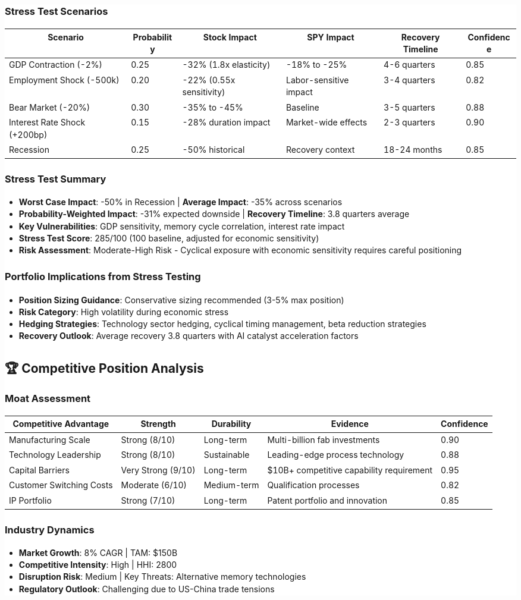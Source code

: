 ### Stress Test Scenarios

| Scenario                     | Probability | Stock Impact             | SPY Impact             | Recovery Timeline | Confidence |
| ---------------------------- | ----------- | ------------------------ | ---------------------- | ----------------- | ---------- |
| GDP Contraction (-2%)        | 0.25        | -32% (1.8x elasticity)   | -18% to -25%           | 4-6 quarters      | 0.85       |
| Employment Shock (-500k)     | 0.20        | -22% (0.55x sensitivity) | Labor-sensitive impact | 3-4 quarters      | 0.82       |
| Bear Market (-20%)           | 0.30        | -35% to -45%             | Baseline               | 3-5 quarters      | 0.88       |
| Interest Rate Shock (+200bp) | 0.15        | -28% duration impact     | Market-wide effects    | 2-3 quarters      | 0.90       |
| Recession                    | 0.25        | -50% historical          | Recovery context       | 18-24 months      | 0.85       |

### Stress Test Summary

- **Worst Case Impact**: -50% in Recession | **Average Impact**: -35% across scenarios
- **Probability-Weighted Impact**: -31% expected downside | **Recovery Timeline**: 3.8 quarters average
- **Key Vulnerabilities**: GDP sensitivity, memory cycle correlation, interest rate impact
- **Stress Test Score**: 285/100 (100 baseline, adjusted for economic sensitivity)
- **Risk Assessment**: Moderate-High Risk - Cyclical exposure with economic sensitivity requires careful positioning

### Portfolio Implications from Stress Testing

- **Position Sizing Guidance**: Conservative sizing recommended (3-5% max position)
- **Risk Category**: High volatility during economic stress
- **Hedging Strategies**: Technology sector hedging, cyclical timing management, beta reduction strategies
- **Recovery Outlook**: Average recovery 3.8 quarters with AI catalyst acceleration factors

## 🏆 Competitive Position Analysis

### Moat Assessment

| Competitive Advantage    | Strength           | Durability  | Evidence                                 | Confidence |
| ------------------------ | ------------------ | ----------- | ---------------------------------------- | ---------- |
| Manufacturing Scale      | Strong (8/10)      | Long-term   | Multi-billion fab investments            | 0.90       |
| Technology Leadership    | Strong (8/10)      | Sustainable | Leading-edge process technology          | 0.88       |
| Capital Barriers         | Very Strong (9/10) | Long-term   | $10B+ competitive capability requirement | 0.95       |
| Customer Switching Costs | Moderate (6/10)    | Medium-term | Qualification processes                  | 0.82       |
| IP Portfolio             | Strong (7/10)      | Long-term   | Patent portfolio and innovation          | 0.85       |

### Industry Dynamics

- **Market Growth**: 8% CAGR | TAM: $150B
- **Competitive Intensity**: High | HHI: 2800
- **Disruption Risk**: Medium | Key Threats: Alternative memory technologies
- **Regulatory Outlook**: Challenging due to US-China trade tensions
